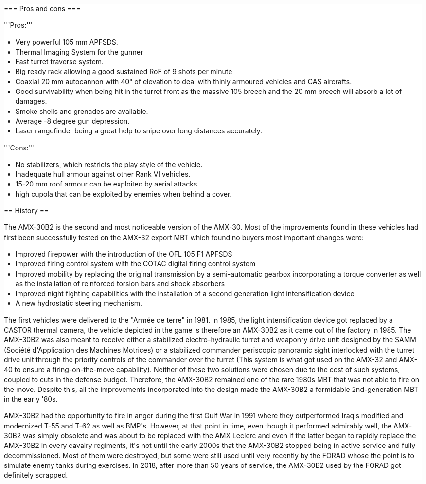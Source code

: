 === Pros and cons ===


'''Pros:'''

* Very powerful 105 mm APFSDS.
* Thermal Imaging System for the gunner
* Fast turret traverse system.
* Big ready rack allowing a good sustained RoF of 9 shots per minute
* Coaxial 20 mm autocannon with 40° of elevation to deal with thinly armoured vehicles and CAS aircrafts.
* Good survivability when being hit in the turret front as the massive 105 breech and the 20 mm breech will absorb a lot of damages.
* Smoke shells and grenades are available.
* Average -8 degree gun depression.
* Laser rangefinder being a great help to snipe over long distances accurately.

'''Cons:'''

* No stabilizers, which restricts the play style of the vehicle.
* Inadequate hull armour against other Rank VI vehicles.
* 15-20 mm roof armour can be exploited by aerial attacks.
* high cupola that can be exploited by enemies when behind a cover.

== History ==


The AMX-30B2 is the second and most noticeable version of the AMX-30. Most of the improvements found in these vehicles had first been successfully tested on the AMX-32 export MBT which found no buyers most important changes were:

* Improved firepower with the introduction of the OFL 105 F1 APFSDS
* Improved firing control system with the COTAC digital firing control system
* Improved mobility by replacing the original transmission by a semi-automatic gearbox incorporating a torque converter as well as the installation of reinforced torsion bars and shock absorbers
* Improved night fighting capabilities with the installation of a second generation light intensification device
* A new hydrostatic steering mechanism.

The first vehicles were delivered to the "Armée de terre" in 1981. In 1985, the light intensification device got replaced by a CASTOR thermal camera, the vehicle depicted in the game is therefore an AMX-30B2 as it came out of the factory in 1985. The AMX-30B2 was also meant to receive either a stabilized electro-hydraulic turret and weaponry drive unit designed by the SAMM (Société d'Application des Machines Motrices) or a stabilized commander periscopic panoramic sight interlocked with the turret drive unit through the priority controls of the commander over the turret (This system is what got used on the AMX-32 and AMX-40 to ensure a firing-on-the-move capability). Neither of these two solutions were chosen due to the cost of such systems, coupled to cuts in the defense budget. Therefore, the AMX-30B2 remained one of the rare 1980s MBT that was not able to fire on the move. Despite this, all the improvements incorporated into the design made the AMX-30B2 a formidable 2nd-generation MBT in the early '80s.

AMX-30B2 had the opportunity to fire in anger during the first Gulf War in 1991 where they outperformed Iraqis modified and modernized T-55 and T-62 as well as BMP's. However, at that point in time, even though it performed admirably well, the AMX-30B2 was simply obsolete and was about to be replaced with the AMX Leclerc and even if the latter began to rapidly replace the AMX-30B2 in every cavalry regiments, it's not until the early 2000s that the AMX-30B2 stopped being in active service and fully decommissioned. Most of them were destroyed, but some were still used until very recently by the FORAD whose the point is to simulate enemy tanks during exercises. In 2018, after more than 50 years of service, the AMX-30B2 used by the FORAD got definitely scrapped.
